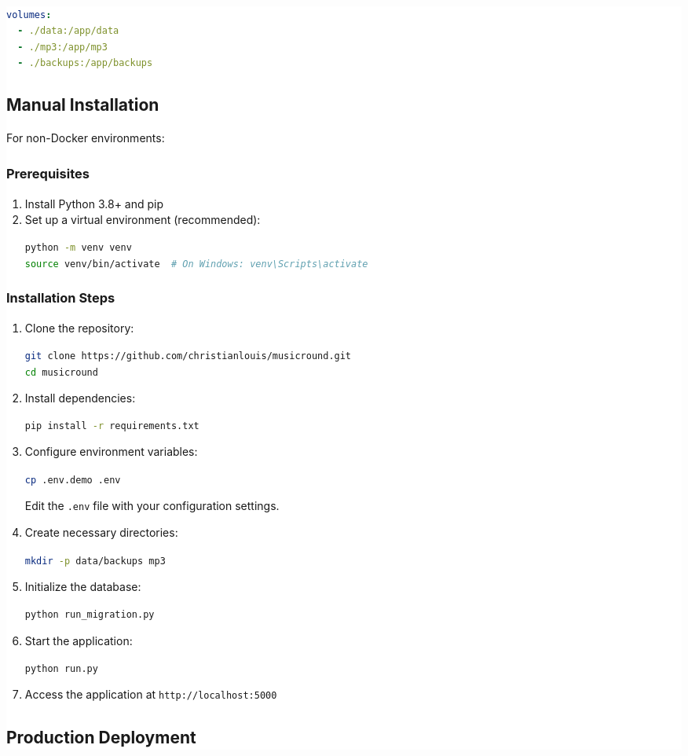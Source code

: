 ```yaml
volumes:
  - ./data:/app/data
  - ./mp3:/app/mp3
  - ./backups:/app/backups
```

## Manual Installation

For non-Docker environments:

### Prerequisites

1. Install Python 3.8+ and pip
2. Set up a virtual environment (recommended):
   ```bash
   python -m venv venv
   source venv/bin/activate  # On Windows: venv\Scripts\activate
   ```

### Installation Steps

1. Clone the repository:
   ```bash
   git clone https://github.com/christianlouis/musicround.git
   cd musicround
   ```

2. Install dependencies:
   ```bash
   pip install -r requirements.txt
   ```

3. Configure environment variables:
   ```bash
   cp .env.demo .env
   ```
   Edit the `.env` file with your configuration settings.

4. Create necessary directories:
   ```bash
   mkdir -p data/backups mp3
   ```

5. Initialize the database:
   ```bash
   python run_migration.py
   ```

6. Start the application:
   ```bash
   python run.py
   ```

7. Access the application at `http://localhost:5000`

## Production Deployment
